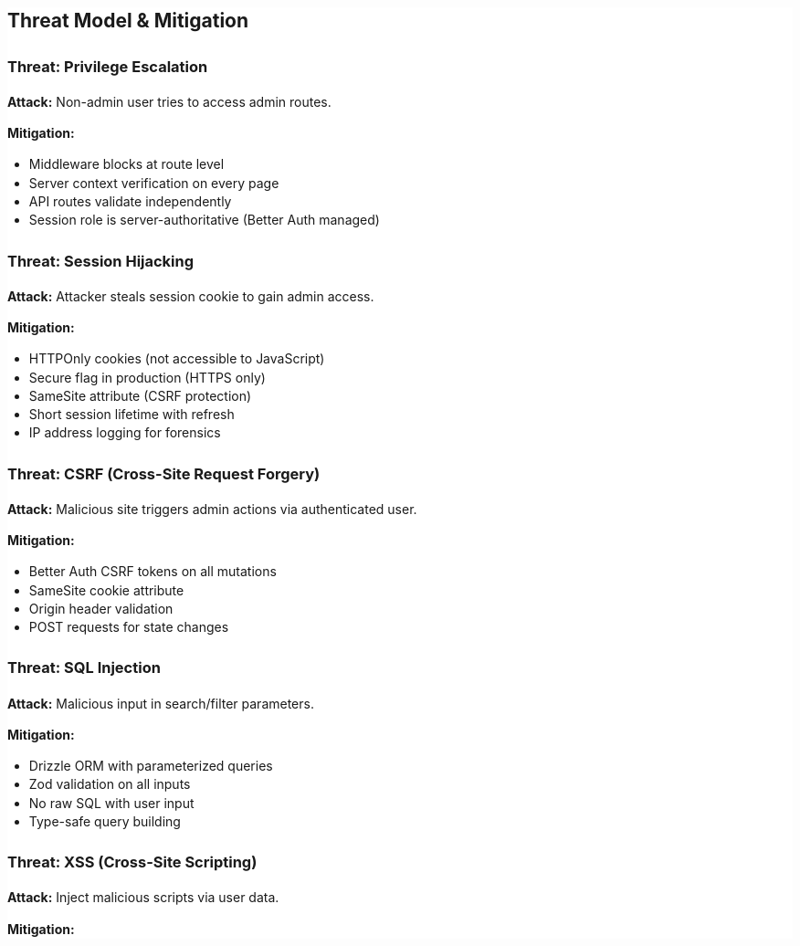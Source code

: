 ```typescript
```

## Threat Model & Mitigation

### Threat: Privilege Escalation

**Attack:** Non-admin user tries to access admin routes.

**Mitigation:**

- Middleware blocks at route level
- Server context verification on every page
- API routes validate independently
- Session role is server-authoritative (Better Auth managed)

### Threat: Session Hijacking

**Attack:** Attacker steals session cookie to gain admin access.

**Mitigation:**

- HTTPOnly cookies (not accessible to JavaScript)
- Secure flag in production (HTTPS only)
- SameSite attribute (CSRF protection)
- Short session lifetime with refresh
- IP address logging for forensics

### Threat: CSRF (Cross-Site Request Forgery)

**Attack:** Malicious site triggers admin actions via authenticated user.

**Mitigation:**

- Better Auth CSRF tokens on all mutations
- SameSite cookie attribute
- Origin header validation
- POST requests for state changes

### Threat: SQL Injection

**Attack:** Malicious input in search/filter parameters.

**Mitigation:**

- Drizzle ORM with parameterized queries
- Zod validation on all inputs
- No raw SQL with user input
- Type-safe query building

### Threat: XSS (Cross-Site Scripting)

**Attack:** Inject malicious scripts via user data.

**Mitigation:**
